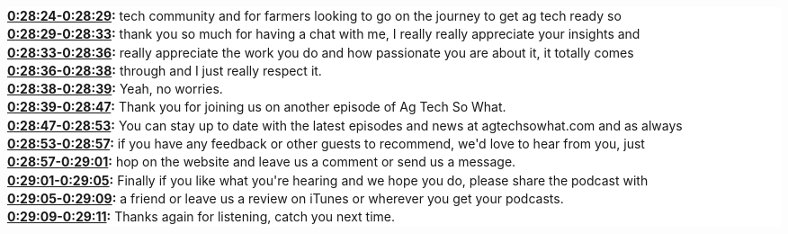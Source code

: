 **[0:28:24-0:28:29](https://player.whooshkaa.com/episode?id=395368#t=0:28:24):**  tech community and for farmers looking to go on the journey to get ag tech ready so  
**[0:28:29-0:28:33](https://player.whooshkaa.com/episode?id=395368#t=0:28:29):**  thank you so much for having a chat with me, I really really appreciate your insights and  
**[0:28:33-0:28:36](https://player.whooshkaa.com/episode?id=395368#t=0:28:33):**  really appreciate the work you do and how passionate you are about it, it totally comes  
**[0:28:36-0:28:38](https://player.whooshkaa.com/episode?id=395368#t=0:28:36):**  through and I just really respect it.  
**[0:28:38-0:28:39](https://player.whooshkaa.com/episode?id=395368#t=0:28:38):**  Yeah, no worries.  
**[0:28:39-0:28:47](https://player.whooshkaa.com/episode?id=395368#t=0:28:39):**  Thank you for joining us on another episode of Ag Tech So What.  
**[0:28:47-0:28:53](https://player.whooshkaa.com/episode?id=395368#t=0:28:47):**  You can stay up to date with the latest episodes and news at agtechsowhat.com and as always  
**[0:28:53-0:28:57](https://player.whooshkaa.com/episode?id=395368#t=0:28:53):**  if you have any feedback or other guests to recommend, we'd love to hear from you, just  
**[0:28:57-0:29:01](https://player.whooshkaa.com/episode?id=395368#t=0:28:57):**  hop on the website and leave us a comment or send us a message.  
**[0:29:01-0:29:05](https://player.whooshkaa.com/episode?id=395368#t=0:29:01):**  Finally if you like what you're hearing and we hope you do, please share the podcast with  
**[0:29:05-0:29:09](https://player.whooshkaa.com/episode?id=395368#t=0:29:05):**  a friend or leave us a review on iTunes or wherever you get your podcasts.  
**[0:29:09-0:29:11](https://player.whooshkaa.com/episode?id=395368#t=0:29:09):**  Thanks again for listening, catch you next time.  